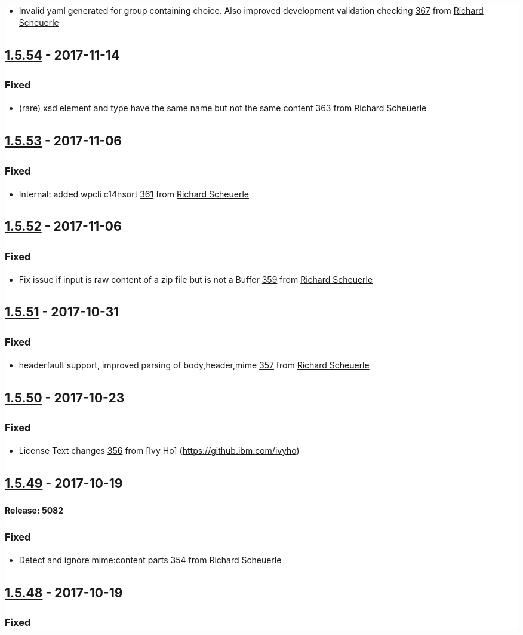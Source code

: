  * Invalid yaml generated for group containing choice.  Also improved development validation checking [367](https://github.ibm.com/apimesh/apiconnect-wsdl/issues/367) from [Richard Scheuerle](https://github.ibm.com/scheu)

## [1.5.54] - 2017-11-14
### Fixed

 * (rare) xsd element and type have the same name but not the same content [363](https://github.ibm.com/apimesh/apiconnect-wsdl/issues/363) from [Richard Scheuerle](https://github.ibm.com/scheu)

## [1.5.53] - 2017-11-06
### Fixed

 * Internal: added wpcli c14nsort [361](https://github.ibm.com/apimesh/apiconnect-wsdl/issues/361) from [Richard Scheuerle](https://github.ibm.com/scheu)

## [1.5.52] - 2017-11-06
### Fixed

 * Fix issue if input is raw content of a zip file but is not a Buffer [359](https://github.ibm.com/apimesh/apiconnect-wsdl/issues/359) from [Richard Scheuerle](https://github.ibm.com/scheu)

## [1.5.51] - 2017-10-31
### Fixed

 * headerfault support, improved parsing of body,header,mime [357](https://github.ibm.com/apimesh/apiconnect-wsdl/issues/357) from [Richard Scheuerle](https://github.ibm.com/scheu)

## [1.5.50] - 2017-10-23
### Fixed

 * License Text changes [356](https://github.ibm.com/apimesh/apiconnect-wsdl/issues/356) from [Ivy Ho] (https://github.ibm.com/ivyho)

## [1.5.49] - 2017-10-19
#### Release: 5082
### Fixed

 * Detect and ignore mime:content parts [354](https://github.ibm.com/apimesh/apiconnect-wsdl/issues/354) from [Richard Scheuerle](https://github.ibm.com/scheu)

## [1.5.48] - 2017-10-19
### Fixed


 [Unreleased]: https://github.ibm.com/velox/apiconnect-wsdl/compare/v1.6.28...master
 [1.6.28]: https://github.ibm.com/velox/apiconnect-wsdl/compare/v1.6.27...v1.6.28
 [1.6.27]: https://github.ibm.com/velox/apiconnect-wsdl/compare/v1.6.26...v1.6.27
 [1.6.26]: https://github.ibm.com/velox/apiconnect-wsdl/compare/v1.6.25...v1.6.26
 [1.6.26]: https://github.ibm.com/velox/apiconnect-wsdl/compare/v1.6.25...v1.6.26
 [1.6.25]: https://github.ibm.com/velox/apiconnect-wsdl/compare/v1.6.24...v1.6.25
 [1.6.24]: https://github.ibm.com/velox/apiconnect-wsdl/compare/v1.6.23...v1.6.24
 [1.6.23]: https://github.ibm.com/velox/apiconnect-wsdl/compare/v1.6.22...v1.6.23
 [1.6.22]: https://github.ibm.com/velox/apiconnect-wsdl/compare/v1.6.21...v1.6.22
 [1.6.21]: https://github.ibm.com/velox/apiconnect-wsdl/compare/v1.6.20...v1.6.21
 [1.6.20]: https://github.ibm.com/velox/apiconnect-wsdl/compare/v1.6.19...v1.6.20
 [1.6.19]: https://github.ibm.com/velox/apiconnect-wsdl/compare/v1.6.18...v1.6.19
 [1.6.18]: https://github.ibm.com/velox/apiconnect-wsdl/compare/v1.6.17...v1.6.18
 [1.6.17]: https://github.ibm.com/velox/apiconnect-wsdl/compare/v1.6.16...v1.6.17
 [1.6.16]: https://github.ibm.com/velox/apiconnect-wsdl/compare/v1.6.15...v1.6.16
 [1.6.15]: https://github.ibm.com/velox/apiconnect-wsdl/compare/v1.6.14...v1.6.15
 [1.6.14]: https://github.ibm.com/velox/apiconnect-wsdl/compare/v1.6.13...v1.6.14
 [1.6.13]: https://github.ibm.com/velox/apiconnect-wsdl/compare/v1.6.12...v1.6.13
 [1.6.12]: https://github.ibm.com/velox/apiconnect-wsdl/compare/v1.6.11...v1.6.12
 [1.6.11]: https://github.ibm.com/velox/apiconnect-wsdl/compare/v1.6.10...v1.6.11
 [1.6.10]: https://github.ibm.com/velox/apiconnect-wsdl/compare/v1.6.9...v1.6.10
 [1.6.9]: https://github.ibm.com/velox/apiconnect-wsdl/compare/v1.6.8...v1.6.9
 [1.6.8]: https://github.ibm.com/velox/apiconnect-wsdl/compare/v1.6.7...v1.6.8
 [1.6.7]: https://github.ibm.com/velox/apiconnect-wsdl/compare/v1.6.6...v1.6.7
 [1.6.6]: https://github.ibm.com/velox/apiconnect-wsdl/compare/v1.6.5...v1.6.6
 [1.6.5]: https://github.ibm.com/velox/apiconnect-wsdl/compare/v1.6.4...v1.6.5
 [1.6.4]: https://github.ibm.com/velox/apiconnect-wsdl/compare/v1.6.3...v1.6.4
 [1.6.3]: https://github.ibm.com/velox/apiconnect-wsdl/compare/v1.6.2...v1.6.3
 [1.6.2]: https://github.ibm.com/velox/apiconnect-wsdl/compare/v1.6.1...v1.6.2
 [1.6.1]: https://github.ibm.com/velox/apiconnect-wsdl/compare/v1.5.113...v1.6.1
 [1.5.113]: https://github.ibm.com/velox/apiconnect-wsdl/compare/v1.5.112...v1.5.113
 [1.5.112]: https://github.ibm.com/velox/apiconnect-wsdl/compare/v1.5.111...v1.5.112
 [1.5.111]: https://github.ibm.com/velox/apiconnect-wsdl/compare/v1.5.110...v1.5.111
 [1.5.110]: https://github.ibm.com/velox/apiconnect-wsdl/compare/v1.5.109...v1.5.110
 [1.5.109]: https://github.ibm.com/velox/apiconnect-wsdl/compare/v1.5.108...v1.5.109
 [1.5.108]: https://github.ibm.com/velox/apiconnect-wsdl/compare/v1.5.107...v1.5.108
 [1.5.107]: https://github.ibm.com/velox/apiconnect-wsdl/compare/v1.5.106...v1.5.107
 [1.5.106]: https://github.ibm.com/velox/apiconnect-wsdl/compare/v1.5.105...v1.5.106
 [1.5.105]: https://github.ibm.com/velox/apiconnect-wsdl/compare/v1.5.104...v1.5.105
 [1.5.104]: https://github.ibm.com/velox/apiconnect-wsdl/compare/v1.5.103...v1.5.104
 [1.5.103]: https://github.ibm.com/velox/apiconnect-wsdl/compare/v1.5.102...v1.5.103
 [1.5.102]: https://github.ibm.com/velox/apiconnect-wsdl/compare/v1.5.101...v1.5.102
 [1.5.101]: https://github.ibm.com/velox/apiconnect-wsdl/compare/v1.5.100...v1.5.101
 [1.5.100]: https://github.ibm.com/velox/apiconnect-wsdl/compare/v1.5.99...v1.5.100
 [1.5.99]: https://github.ibm.com/velox/apiconnect-wsdl/compare/v1.5.98...v1.5.99
 [1.5.98]: https://github.ibm.com/velox/apiconnect-wsdl/compare/v1.5.97...v1.5.98
 [1.5.97]: https://github.ibm.com/velox/apiconnect-wsdl/compare/v1.5.96...v1.5.97
 [1.5.96]: https://github.ibm.com/velox/apiconnect-wsdl/compare/v1.5.95...v1.5.96
 [1.5.95]: https://github.ibm.com/velox/apiconnect-wsdl/compare/v1.5.94...v1.5.95
 [1.5.94]: https://github.ibm.com/velox/apiconnect-wsdl/compare/v1.5.93...v1.5.94
 [1.5.93]: https://github.ibm.com/velox/apiconnect-wsdl/compare/v1.5.92...v1.5.93
 [1.5.92]: https://github.ibm.com/velox/apiconnect-wsdl/compare/v1.5.91...v1.5.92
 [1.5.91]: https://github.ibm.com/velox/apiconnect-wsdl/compare/v1.5.90...v1.5.91
 [1.5.90]: https://github.ibm.com/velox/apiconnect-wsdl/compare/v1.5.89...v1.5.90
 [1.5.89]: https://github.ibm.com/velox/apiconnect-wsdl/compare/v1.5.88...v1.5.89
 [1.5.88]: https://github.ibm.com/velox/apiconnect-wsdl/compare/v1.5.87...v1.5.88
 [1.5.87]: https://github.ibm.com/velox/apiconnect-wsdl/compare/v1.5.86...v1.5.87
 [1.5.86]: https://github.ibm.com/velox/apiconnect-wsdl/compare/v1.5.85...v1.5.86
 [1.5.85]: https://github.ibm.com/velox/apiconnect-wsdl/compare/v1.5.84...v1.5.85
 [1.5.84]: https://github.ibm.com/velox/apiconnect-wsdl/compare/v1.5.83...v1.5.84
 [1.5.83]: https://github.ibm.com/velox/apiconnect-wsdl/compare/v1.5.82...v1.5.83
 [1.5.82]: https://github.ibm.com/velox/apiconnect-wsdl/compare/v1.5.81...v1.5.82
 [1.5.81]: https://github.ibm.com/velox/apiconnect-wsdl/compare/v1.5.80...v1.5.81
 [1.5.80]: https://github.ibm.com/velox/apiconnect-wsdl/compare/v1.5.79...v1.5.80
 [1.5.79]: https://github.ibm.com/velox/apiconnect-wsdl/compare/v1.5.78...v1.5.79
 [1.5.78]: https://github.ibm.com/velox/apiconnect-wsdl/compare/v1.5.77...v1.5.78
 [1.5.77]: https://github.ibm.com/velox/apiconnect-wsdl/compare/v1.5.76...v1.5.77
 [1.5.76]: https://github.ibm.com/velox/apiconnect-wsdl/compare/v1.5.75...v1.5.76
 [1.5.75]: https://github.ibm.com/velox/apiconnect-wsdl/compare/v1.5.74...v1.5.75
 [1.5.74]: https://github.ibm.com/velox/apiconnect-wsdl/compare/v1.5.73...v1.5.74
 [1.5.73]: https://github.ibm.com/velox/apiconnect-wsdl/compare/v1.5.72...v1.5.73
 [1.5.72]: https://github.ibm.com/velox/apiconnect-wsdl/compare/v1.5.71...v1.5.72
 [1.5.71]: https://github.ibm.com/velox/apiconnect-wsdl/compare/v1.5.70...v1.5.71
 [1.5.70]: https://github.ibm.com/velox/apiconnect-wsdl/compare/v1.5.69...v1.5.70
 [1.5.69]: https://github.ibm.com/velox/apiconnect-wsdl/compare/v1.5.68...v1.5.69
 [1.5.68]: https://github.ibm.com/velox/apiconnect-wsdl/compare/v1.5.67...v1.5.68
 [1.5.67]: https://github.ibm.com/velox/apiconnect-wsdl/compare/v1.5.66...v1.5.67
 [1.5.66]: https://github.ibm.com/velox/apiconnect-wsdl/compare/v1.5.65...v1.5.66
 [1.5.65]: https://github.ibm.com/velox/apiconnect-wsdl/compare/v1.5.64...v1.5.65
 [1.5.64]: https://github.ibm.com/velox/apiconnect-wsdl/compare/v1.5.63...v1.5.64
 [1.5.63]: https://github.ibm.com/velox/apiconnect-wsdl/compare/v1.5.62...v1.5.63
 [1.5.62]: https://github.ibm.com/velox/apiconnect-wsdl/compare/v1.5.61...v1.5.62
 [1.5.61]: https://github.ibm.com/velox/apiconnect-wsdl/compare/v1.5.60...v1.5.61
 [1.5.60]: https://github.ibm.com/velox/apiconnect-wsdl/compare/v1.5.59...v1.5.60
 [1.5.59]: https://github.ibm.com/velox/apiconnect-wsdl/compare/v1.5.58...v1.5.59
 [1.5.58]: https://github.ibm.com/velox/apiconnect-wsdl/compare/v1.5.57...v1.5.58
 [1.5.57]: https://github.ibm.com/velox/apiconnect-wsdl/compare/v1.5.56...v1.5.57
 [1.5.56]: https://github.ibm.com/velox/apiconnect-wsdl/compare/v1.5.55...v1.5.56
 [1.5.55]: https://github.ibm.com/velox/apiconnect-wsdl/compare/v1.5.54...v1.5.55
 [1.5.54]: https://github.ibm.com/velox/apiconnect-wsdl/compare/v1.5.53...v1.5.54
 [1.5.53]: https://github.ibm.com/velox/apiconnect-wsdl/compare/v1.5.52...v1.5.53
 [1.5.52]: https://github.ibm.com/velox/apiconnect-wsdl/compare/v1.5.51...v1.5.52
 [1.5.51]: https://github.ibm.com/velox/apiconnect-wsdl/compare/v1.5.50...v1.5.51
 [1.5.50]: https://github.ibm.com/velox/apiconnect-wsdl/compare/v1.5.49...v1.5.50
 [1.5.49]: https://github.ibm.com/velox/apiconnect-wsdl/compare/v1.5.48...v1.5.49
 [1.5.48]: https://github.ibm.com/velox/apiconnect-wsdl/compare/v1.5.47...v1.5.48
 [1.5.47]: https://github.ibm.com/velox/apiconnect-wsdl/compare/v1.5.46...v1.5.47
 [1.5.46]: https://github.ibm.com/velox/apiconnect-wsdl/compare/v1.5.45...v1.5.46
 [1.5.45]: https://github.ibm.com/velox/apiconnect-wsdl/compare/v1.5.44...v1.5.45
 [1.5.44]: https://github.ibm.com/velox/apiconnect-wsdl/compare/v1.5.43...v1.5.44
 [1.5.43]: https://github.ibm.com/velox/apiconnect-wsdl/compare/v1.5.42...v1.5.43
 [1.5.42]: https://github.ibm.com/velox/apiconnect-wsdl/compare/v1.5.41...v1.5.42
 [1.5.41]: https://github.ibm.com/velox/apiconnect-wsdl/compare/v1.5.40...v1.5.41
 [1.5.40]: https://github.ibm.com/velox/apiconnect-wsdl/compare/v1.5.39...v1.5.40
 [1.5.39]: https://github.ibm.com/velox/apiconnect-wsdl/compare/v1.5.38...v1.5.39
 [1.5.38]: https://github.ibm.com/velox/apiconnect-wsdl/compare/v1.5.37...v1.5.38
 [1.5.37]: https://github.ibm.com/velox/apiconnect-wsdl/compare/v1.5.36...v1.5.37
 [1.5.36]: https://github.ibm.com/velox/apiconnect-wsdl/compare/v1.5.35...v1.5.36
 [1.5.35]: https://github.ibm.com/velox/apiconnect-wsdl/compare/v1.5.34...v1.5.35
 [1.5.34]: https://github.ibm.com/velox/apiconnect-wsdl/compare/v1.5.33...v1.5.34
 [1.5.33]: https://github.ibm.com/velox/apiconnect-wsdl/compare/v1.5.32...v1.5.33
 [1.5.32]: https://github.ibm.com/velox/apiconnect-wsdl/compare/v1.5.31...v1.5.32
 [1.5.31]: https://github.ibm.com/velox/apiconnect-wsdl/compare/v1.5.30...v1.5.31
 [1.5.30]: https://github.ibm.com/velox/apiconnect-wsdl/compare/v1.5.29...v1.5.30
 [1.5.29]: https://github.ibm.com/velox/apiconnect-wsdl/compare/v1.5.28...v1.5.29
 [1.5.28]: https://github.ibm.com/velox/apiconnect-wsdl/compare/v1.5.27...v1.5.28
 [1.5.27]: https://github.ibm.com/velox/apiconnect-wsdl/compare/v1.5.26...v1.5.27
 [1.5.26]: https://github.ibm.com/velox/apiconnect-wsdl/compare/v1.5.25...v1.5.26
 [1.5.25]: https://github.ibm.com/velox/apiconnect-wsdl/compare/v1.5.24...v1.5.25
 [1.5.24]: https://github.ibm.com/velox/apiconnect-wsdl/compare/v1.5.23...v1.5.24
 [1.5.23]: https://github.ibm.com/velox/apiconnect-wsdl/compare/v1.5.22...v1.5.23
 [1.5.22]: https://github.ibm.com/velox/apiconnect-wsdl/compare/v1.5.21...v1.5.22
 [1.5.21]: https://github.ibm.com/velox/apiconnect-wsdl/compare/v1.5.20...v1.5.21
 [1.5.20]: https://github.ibm.com/velox/apiconnect-wsdl/compare/v1.5.19...v1.5.20
 [1.5.19]: https://github.ibm.com/velox/apiconnect-wsdl/compare/v1.5.18...v1.5.19
 [1.5.18]: https://github.ibm.com/velox/apiconnect-wsdl/compare/v1.5.17...v1.5.18
 [1.5.17]: https://github.ibm.com/velox/apiconnect-wsdl/compare/v1.5.16...v1.5.17
 [1.5.16]: https://github.ibm.com/velox/apiconnect-wsdl/compare/v1.5.15...v1.5.16
 [1.5.15]: https://github.ibm.com/velox/apiconnect-wsdl/compare/v1.5.14...v1.5.15
 [1.5.14]: https://github.ibm.com/velox/apiconnect-wsdl/compare/v1.5.13...v1.5.14
 [1.5.13]: https://github.ibm.com/velox/apiconnect-wsdl/compare/v1.5.12...v1.5.13
 [1.5.12]: https://github.ibm.com/velox/apiconnect-wsdl/compare/v1.5.11...v1.5.12
 [1.5.11]: https://github.ibm.com/velox/apiconnect-wsdl/compare/v1.5.10...v1.5.11
 [1.5.10]: https://github.ibm.com/velox/apiconnect-wsdl/compare/v1.5.9...v1.5.10
 [1.5.9]: https://github.ibm.com/velox/apiconnect-wsdl/compare/v1.5.8...v1.5.9
 [1.5.8]: https://github.ibm.com/velox/apiconnect-wsdl/compare/v1.5.7...v1.5.8
 [1.5.7]: https://github.ibm.com/velox/apiconnect-wsdl/compare/v1.5.6...v1.5.7
 [1.5.6]: https://github.ibm.com/velox/apiconnect-wsdl/compare/v1.5.5...v1.5.6
 [1.5.5]: https://github.ibm.com/velox/apiconnect-wsdl/compare/v1.5.4...v1.5.5
 [1.5.4]: https://github.ibm.com/velox/apiconnect-wsdl/compare/v1.5.3...v1.5.4
 [1.5.3]: https://github.ibm.com/velox/apiconnect-wsdl/compare/v1.5.2...v1.5.3
 [1.5.2]: https://github.ibm.com/velox/apiconnect-wsdl/compare/v1.5.1...v1.5.2
 [1.5.1]: https://github.ibm.com/velox/apiconnect-wsdl/compare/v1.5.0...v1.5.1
 [1.5.0]: https://github.ibm.com/velox/apiconnect-wsdl/compare/v1.4.18...v1.5.0
 [1.4.18]: https://github.ibm.com/velox/apiconnect-wsdl/compare/v1.4.17...v1.4.18
 [1.4.17]: https://github.ibm.com/velox/apiconnect-wsdl/compare/v1.4.16...v1.4.17
 [1.4.16]: https://github.ibm.com/velox/apiconnect-wsdl/compare/v1.4.15...v1.4.16
 [1.4.15]: https://github.ibm.com/velox/apiconnect-wsdl/compare/v1.4.14...v1.4.15
 [1.4.14]: https://github.ibm.com/velox/apiconnect-wsdl/compare/v1.4.13...v1.4.14
 [1.4.13]: https://github.ibm.com/velox/apiconnect-wsdl/compare/v1.4.12...v1.4.13
 [1.4.12]: https://github.ibm.com/velox/apiconnect-wsdl/compare/v1.4.11...v1.4.12
 [1.4.11]: https://github.ibm.com/velox/apiconnect-wsdl/compare/v1.4.10...v1.4.11
 [1.4.10]: https://github.ibm.com/velox/apiconnect-wsdl/compare/v1.4.9...v1.4.10
 [1.4.9]: https://github.ibm.com/velox/apiconnect-wsdl/compare/v1.4.8...v1.4.9
 [1.4.8]: https://github.ibm.com/velox/apiconnect-wsdl/compare/v1.4.7...v1.4.8
 [1.4.7]: https://github.ibm.com/velox/apiconnect-wsdl/compare/v1.4.6...v1.4.7
 [1.4.6]: https://github.ibm.com/velox/apiconnect-wsdl/compare/v1.4.5...v1.4.6
 [1.4.5]: https://github.ibm.com/velox/apiconnect-wsdl/compare/v1.4.4...v1.4.5
 [1.4.4]: https://github.ibm.com/velox/apiconnect-wsdl/compare/v1.4.3...v1.4.4
 [1.4.3]: https://github.ibm.com/velox/apiconnect-wsdl/compare/v1.4.2...v1.4.3
 [1.4.2]: https://github.ibm.com/velox/apiconnect-wsdl/compare/v1.4.1...v1.4.2
 [1.4.1]: https://github.ibm.com/velox/apiconnect-wsdl/compare/v1.3.22...v1.4.1
 [1.3.22]: https://github.ibm.com/velox/apiconnect-wsdl/compare/v1.3.21...v1.3.22
 [1.3.21]: https://github.ibm.com/velox/apiconnect-wsdl/compare/v1.3.20...v1.3.21
 [1.3.20]: https://github.ibm.com/velox/apiconnect-wsdl/compare/v1.3.19...v1.3.20
 [1.3.19]: https://github.ibm.com/velox/apiconnect-wsdl/compare/v1.3.18...v1.3.19
 [1.3.18]: https://github.ibm.com/velox/apiconnect-wsdl/compare/v1.3.17...v1.3.18
 [1.3.17]: https://github.ibm.com/velox/apiconnect-wsdl/compare/v1.3.16...v1.3.17
 [1.3.16]: https://github.ibm.com/velox/apiconnect-wsdl/compare/v1.3.15...v1.3.16
 [1.3.15]: https://github.ibm.com/velox/apiconnect-wsdl/compare/v1.3.14...v1.3.15
 [1.3.14]: https://github.ibm.com/velox/apiconnect-wsdl/compare/v1.3.13...v1.3.14
 [1.3.13]: https://github.ibm.com/velox/apiconnect-wsdl/compare/v1.3.12...v1.3.13
 [1.3.12]: https://github.ibm.com/velox/apiconnect-wsdl/compare/v1.3.11...v1.3.12
 [1.3.11]: https://github.ibm.com/velox/apiconnect-wsdl/compare/v1.3.10...v1.3.11
 [1.3.10]: https://github.ibm.com/velox/apiconnect-wsdl/compare/v1.3.9...v1.3.10
 [1.3.9]: https://github.ibm.com/velox/apiconnect-wsdl/compare/v1.3.8...v1.3.9
 [1.3.8]: https://github.ibm.com/velox/apiconnect-wsdl/compare/v1.3.7...v1.3.8
 [1.3.7]: https://github.ibm.com/velox/apiconnect-wsdl/compare/v1.3.6...v1.3.7
 [1.3.6]: https://github.ibm.com/velox/apiconnect-wsdl/compare/v1.3.5...v1.3.6
 [1.3.5]: https://github.ibm.com/velox/apiconnect-wsdl/compare/v1.3.4...v1.3.5
 [1.3.4]: https://github.ibm.com/velox/apiconnect-wsdl/compare/v1.3.3...v1.3.4
 [1.3.3]: https://github.ibm.com/velox/apiconnect-wsdl/compare/v1.3.2...v1.3.3
 [1.3.2]: https://github.ibm.com/velox/apiconnect-wsdl/compare/v1.3.1...v1.3.2
 [1.3.1]: https://github.ibm.com/velox/apiconnect-wsdl/compare/v1.3.0...v1.3.1
 [1.3.0]: https://github.ibm.com/velox/apiconnect-wsdl/compare/v1.2.1...v1.3.0
 [1.2.1]: https://github.ibm.com/velox/apiconnect-wsdl/compare/v1.2.0...v1.2.1
 [1.2.0]: https://github.ibm.com/velox/apiconnect-wsdl/compare/v1.0.0...v1.2.0